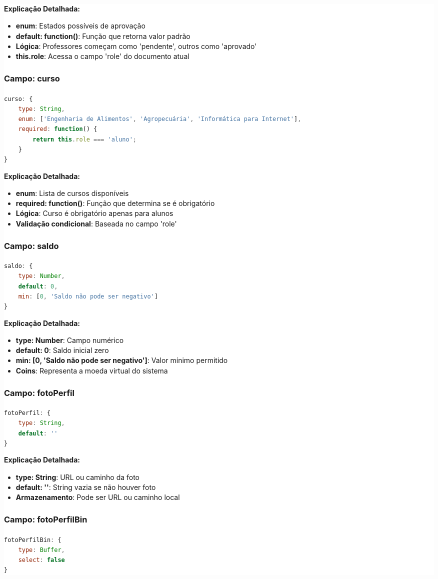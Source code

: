 **Explicação Detalhada:**
- **enum**: Estados possíveis de aprovação
- **default: function()**: Função que retorna valor padrão
- **Lógica**: Professores começam como 'pendente', outros como 'aprovado'
- **this.role**: Acessa o campo 'role' do documento atual

### **Campo: curso**
```javascript
curso: { 
    type: String, 
    enum: ['Engenharia de Alimentos', 'Agropecuária', 'Informática para Internet'],
    required: function() {
        return this.role === 'aluno';
    }
}
```

**Explicação Detalhada:**
- **enum**: Lista de cursos disponíveis
- **required: function()**: Função que determina se é obrigatório
- **Lógica**: Curso é obrigatório apenas para alunos
- **Validação condicional**: Baseada no campo 'role'

### **Campo: saldo**
```javascript
saldo: { 
    type: Number, 
    default: 0,
    min: [0, 'Saldo não pode ser negativo']
}
```

**Explicação Detalhada:**
- **type: Number**: Campo numérico
- **default: 0**: Saldo inicial zero
- **min: [0, 'Saldo não pode ser negativo']**: Valor mínimo permitido
- **Coins**: Representa a moeda virtual do sistema

### **Campo: fotoPerfil**
```javascript
fotoPerfil: { 
    type: String, 
    default: '' 
}
```

**Explicação Detalhada:**
- **type: String**: URL ou caminho da foto
- **default: ''**: String vazia se não houver foto
- **Armazenamento**: Pode ser URL ou caminho local

### **Campo: fotoPerfilBin**
```javascript
fotoPerfilBin: {
    type: Buffer,
    select: false
}
```
